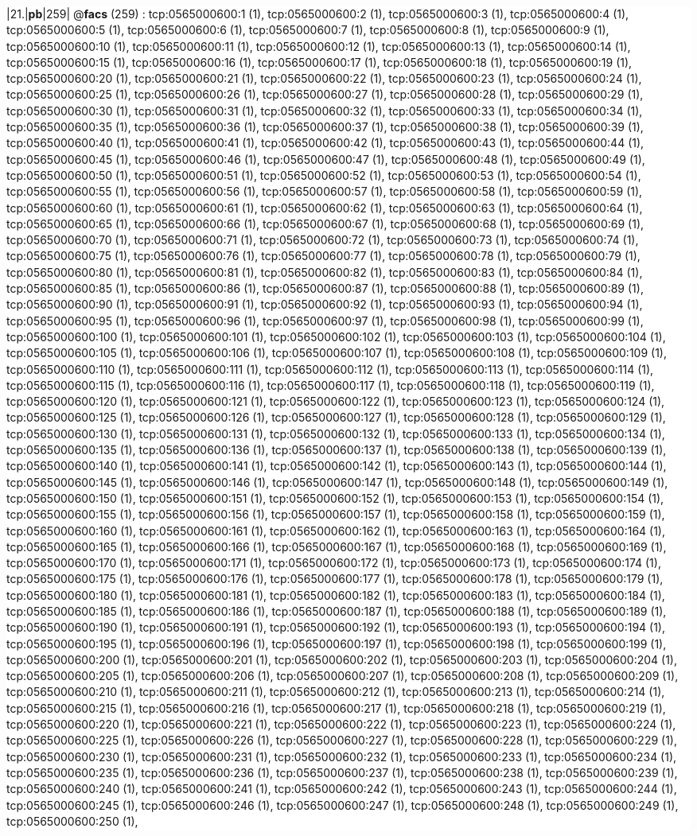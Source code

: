 |21.|__pb__|259| @__facs__ (259) : tcp:0565000600:1 (1), tcp:0565000600:2 (1), tcp:0565000600:3 (1), tcp:0565000600:4 (1), tcp:0565000600:5 (1), tcp:0565000600:6 (1), tcp:0565000600:7 (1), tcp:0565000600:8 (1), tcp:0565000600:9 (1), tcp:0565000600:10 (1), tcp:0565000600:11 (1), tcp:0565000600:12 (1), tcp:0565000600:13 (1), tcp:0565000600:14 (1), tcp:0565000600:15 (1), tcp:0565000600:16 (1), tcp:0565000600:17 (1), tcp:0565000600:18 (1), tcp:0565000600:19 (1), tcp:0565000600:20 (1), tcp:0565000600:21 (1), tcp:0565000600:22 (1), tcp:0565000600:23 (1), tcp:0565000600:24 (1), tcp:0565000600:25 (1), tcp:0565000600:26 (1), tcp:0565000600:27 (1), tcp:0565000600:28 (1), tcp:0565000600:29 (1), tcp:0565000600:30 (1), tcp:0565000600:31 (1), tcp:0565000600:32 (1), tcp:0565000600:33 (1), tcp:0565000600:34 (1), tcp:0565000600:35 (1), tcp:0565000600:36 (1), tcp:0565000600:37 (1), tcp:0565000600:38 (1), tcp:0565000600:39 (1), tcp:0565000600:40 (1), tcp:0565000600:41 (1), tcp:0565000600:42 (1), tcp:0565000600:43 (1), tcp:0565000600:44 (1), tcp:0565000600:45 (1), tcp:0565000600:46 (1), tcp:0565000600:47 (1), tcp:0565000600:48 (1), tcp:0565000600:49 (1), tcp:0565000600:50 (1), tcp:0565000600:51 (1), tcp:0565000600:52 (1), tcp:0565000600:53 (1), tcp:0565000600:54 (1), tcp:0565000600:55 (1), tcp:0565000600:56 (1), tcp:0565000600:57 (1), tcp:0565000600:58 (1), tcp:0565000600:59 (1), tcp:0565000600:60 (1), tcp:0565000600:61 (1), tcp:0565000600:62 (1), tcp:0565000600:63 (1), tcp:0565000600:64 (1), tcp:0565000600:65 (1), tcp:0565000600:66 (1), tcp:0565000600:67 (1), tcp:0565000600:68 (1), tcp:0565000600:69 (1), tcp:0565000600:70 (1), tcp:0565000600:71 (1), tcp:0565000600:72 (1), tcp:0565000600:73 (1), tcp:0565000600:74 (1), tcp:0565000600:75 (1), tcp:0565000600:76 (1), tcp:0565000600:77 (1), tcp:0565000600:78 (1), tcp:0565000600:79 (1), tcp:0565000600:80 (1), tcp:0565000600:81 (1), tcp:0565000600:82 (1), tcp:0565000600:83 (1), tcp:0565000600:84 (1), tcp:0565000600:85 (1), tcp:0565000600:86 (1), tcp:0565000600:87 (1), tcp:0565000600:88 (1), tcp:0565000600:89 (1), tcp:0565000600:90 (1), tcp:0565000600:91 (1), tcp:0565000600:92 (1), tcp:0565000600:93 (1), tcp:0565000600:94 (1), tcp:0565000600:95 (1), tcp:0565000600:96 (1), tcp:0565000600:97 (1), tcp:0565000600:98 (1), tcp:0565000600:99 (1), tcp:0565000600:100 (1), tcp:0565000600:101 (1), tcp:0565000600:102 (1), tcp:0565000600:103 (1), tcp:0565000600:104 (1), tcp:0565000600:105 (1), tcp:0565000600:106 (1), tcp:0565000600:107 (1), tcp:0565000600:108 (1), tcp:0565000600:109 (1), tcp:0565000600:110 (1), tcp:0565000600:111 (1), tcp:0565000600:112 (1), tcp:0565000600:113 (1), tcp:0565000600:114 (1), tcp:0565000600:115 (1), tcp:0565000600:116 (1), tcp:0565000600:117 (1), tcp:0565000600:118 (1), tcp:0565000600:119 (1), tcp:0565000600:120 (1), tcp:0565000600:121 (1), tcp:0565000600:122 (1), tcp:0565000600:123 (1), tcp:0565000600:124 (1), tcp:0565000600:125 (1), tcp:0565000600:126 (1), tcp:0565000600:127 (1), tcp:0565000600:128 (1), tcp:0565000600:129 (1), tcp:0565000600:130 (1), tcp:0565000600:131 (1), tcp:0565000600:132 (1), tcp:0565000600:133 (1), tcp:0565000600:134 (1), tcp:0565000600:135 (1), tcp:0565000600:136 (1), tcp:0565000600:137 (1), tcp:0565000600:138 (1), tcp:0565000600:139 (1), tcp:0565000600:140 (1), tcp:0565000600:141 (1), tcp:0565000600:142 (1), tcp:0565000600:143 (1), tcp:0565000600:144 (1), tcp:0565000600:145 (1), tcp:0565000600:146 (1), tcp:0565000600:147 (1), tcp:0565000600:148 (1), tcp:0565000600:149 (1), tcp:0565000600:150 (1), tcp:0565000600:151 (1), tcp:0565000600:152 (1), tcp:0565000600:153 (1), tcp:0565000600:154 (1), tcp:0565000600:155 (1), tcp:0565000600:156 (1), tcp:0565000600:157 (1), tcp:0565000600:158 (1), tcp:0565000600:159 (1), tcp:0565000600:160 (1), tcp:0565000600:161 (1), tcp:0565000600:162 (1), tcp:0565000600:163 (1), tcp:0565000600:164 (1), tcp:0565000600:165 (1), tcp:0565000600:166 (1), tcp:0565000600:167 (1), tcp:0565000600:168 (1), tcp:0565000600:169 (1), tcp:0565000600:170 (1), tcp:0565000600:171 (1), tcp:0565000600:172 (1), tcp:0565000600:173 (1), tcp:0565000600:174 (1), tcp:0565000600:175 (1), tcp:0565000600:176 (1), tcp:0565000600:177 (1), tcp:0565000600:178 (1), tcp:0565000600:179 (1), tcp:0565000600:180 (1), tcp:0565000600:181 (1), tcp:0565000600:182 (1), tcp:0565000600:183 (1), tcp:0565000600:184 (1), tcp:0565000600:185 (1), tcp:0565000600:186 (1), tcp:0565000600:187 (1), tcp:0565000600:188 (1), tcp:0565000600:189 (1), tcp:0565000600:190 (1), tcp:0565000600:191 (1), tcp:0565000600:192 (1), tcp:0565000600:193 (1), tcp:0565000600:194 (1), tcp:0565000600:195 (1), tcp:0565000600:196 (1), tcp:0565000600:197 (1), tcp:0565000600:198 (1), tcp:0565000600:199 (1), tcp:0565000600:200 (1), tcp:0565000600:201 (1), tcp:0565000600:202 (1), tcp:0565000600:203 (1), tcp:0565000600:204 (1), tcp:0565000600:205 (1), tcp:0565000600:206 (1), tcp:0565000600:207 (1), tcp:0565000600:208 (1), tcp:0565000600:209 (1), tcp:0565000600:210 (1), tcp:0565000600:211 (1), tcp:0565000600:212 (1), tcp:0565000600:213 (1), tcp:0565000600:214 (1), tcp:0565000600:215 (1), tcp:0565000600:216 (1), tcp:0565000600:217 (1), tcp:0565000600:218 (1), tcp:0565000600:219 (1), tcp:0565000600:220 (1), tcp:0565000600:221 (1), tcp:0565000600:222 (1), tcp:0565000600:223 (1), tcp:0565000600:224 (1), tcp:0565000600:225 (1), tcp:0565000600:226 (1), tcp:0565000600:227 (1), tcp:0565000600:228 (1), tcp:0565000600:229 (1), tcp:0565000600:230 (1), tcp:0565000600:231 (1), tcp:0565000600:232 (1), tcp:0565000600:233 (1), tcp:0565000600:234 (1), tcp:0565000600:235 (1), tcp:0565000600:236 (1), tcp:0565000600:237 (1), tcp:0565000600:238 (1), tcp:0565000600:239 (1), tcp:0565000600:240 (1), tcp:0565000600:241 (1), tcp:0565000600:242 (1), tcp:0565000600:243 (1), tcp:0565000600:244 (1), tcp:0565000600:245 (1), tcp:0565000600:246 (1), tcp:0565000600:247 (1), tcp:0565000600:248 (1), tcp:0565000600:249 (1), tcp:0565000600:250 (1),